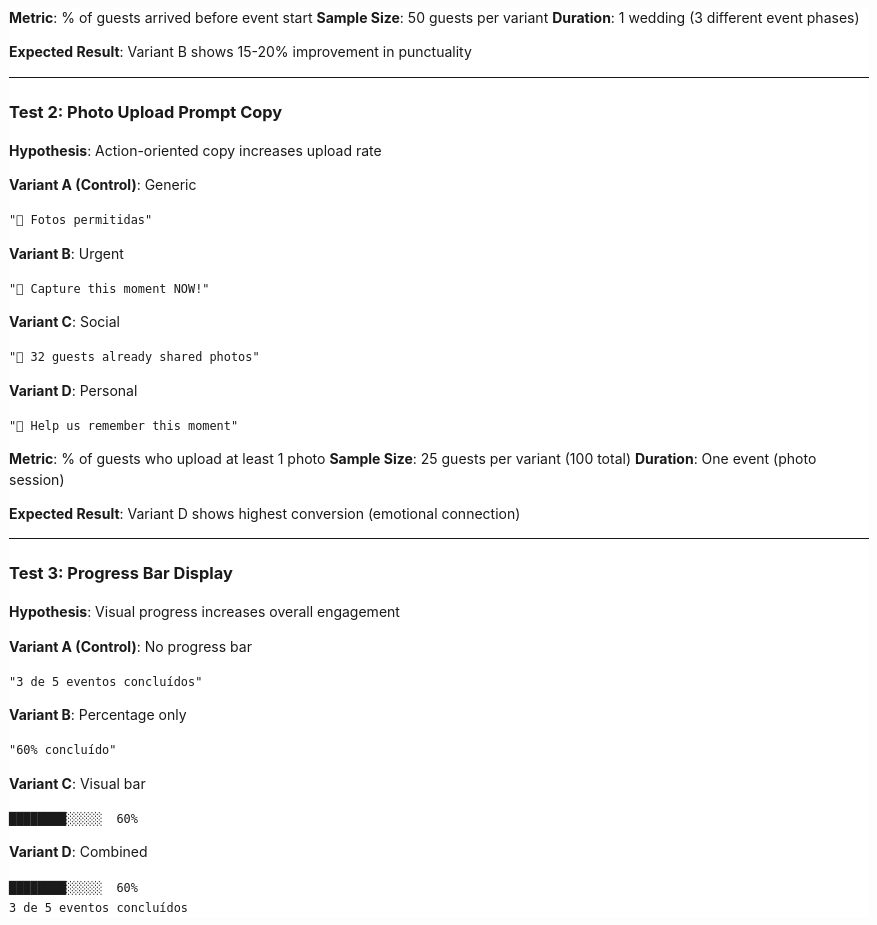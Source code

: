 **Metric**: % of guests arrived before event start
**Sample Size**: 50 guests per variant
**Duration**: 1 wedding (3 different event phases)

**Expected Result**: Variant B shows 15-20% improvement in punctuality

---

### Test 2: Photo Upload Prompt Copy

**Hypothesis**: Action-oriented copy increases upload rate

**Variant A (Control)**: Generic
```
"📸 Fotos permitidas"
```

**Variant B**: Urgent
```
"📸 Capture this moment NOW!"
```

**Variant C**: Social
```
"📸 32 guests already shared photos"
```

**Variant D**: Personal
```
"📸 Help us remember this moment"
```

**Metric**: % of guests who upload at least 1 photo
**Sample Size**: 25 guests per variant (100 total)
**Duration**: One event (photo session)

**Expected Result**: Variant D shows highest conversion (emotional connection)

---

### Test 3: Progress Bar Display

**Hypothesis**: Visual progress increases overall engagement

**Variant A (Control)**: No progress bar
```
"3 de 5 eventos concluídos"
```

**Variant B**: Percentage only
```
"60% concluído"
```

**Variant C**: Visual bar
```
████████░░░░░  60%
```

**Variant D**: Combined
```
████████░░░░░  60%
3 de 5 eventos concluídos
```
